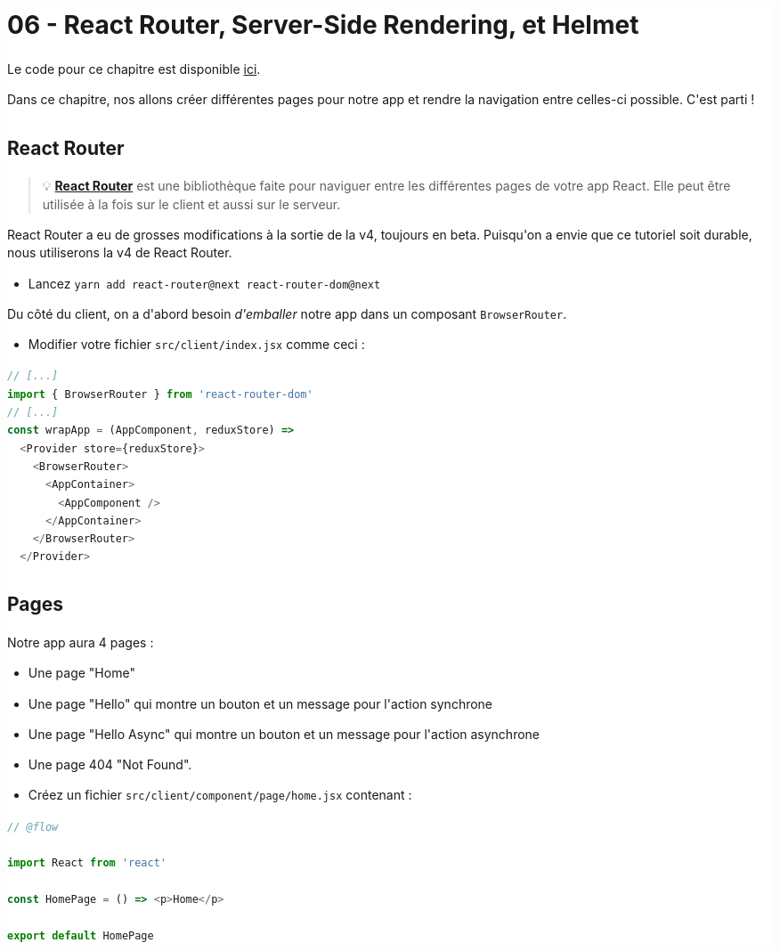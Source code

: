 # 06 - React Router, Server-Side Rendering, et Helmet

Le code pour ce chapitre est disponible [ici](https://github.com/verekia/js-stack-walkthrough/tree/master/06-react-router-ssr-helmet).

Dans ce chapitre, nos allons créer différentes pages pour notre app et rendre la navigation entre celles-ci possible. C'est parti !

## React Router

> :bulb: **[React Router](https://reacttraining.com/react-router/)** est une bibliothèque faite pour naviguer entre les différentes pages de votre app React. Elle peut être utilisée à la fois sur le client et aussi sur le serveur.

React Router a eu de grosses modifications à la sortie de la v4, toujours en beta. Puisqu'on a envie que ce tutoriel soit durable, nous utiliserons la v4 de React Router.

- Lancez `yarn add react-router@next react-router-dom@next`

Du côté du client, on a d'abord besoin *d'emballer* notre app dans un composant `BrowserRouter`.

- Modifier votre fichier `src/client/index.jsx` comme ceci :

```js
// [...]
import { BrowserRouter } from 'react-router-dom'
// [...]
const wrapApp = (AppComponent, reduxStore) =>
  <Provider store={reduxStore}>
    <BrowserRouter>
      <AppContainer>
        <AppComponent />
      </AppContainer>
    </BrowserRouter>
  </Provider>
```

## Pages

Notre app aura 4 pages :

- Une page "Home"
- Une page "Hello" qui montre un bouton et un message pour l'action synchrone
- Une page "Hello Async" qui montre un bouton et un message pour l'action asynchrone
- Une page 404 "Not Found".

- Créez un fichier `src/client/component/page/home.jsx` contenant :

```js
// @flow

import React from 'react'

const HomePage = () => <p>Home</p>

export default HomePage
```
